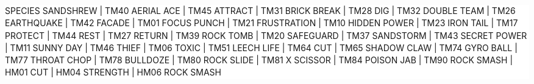 SPECIES SANDSHREW            | TM40 AERIAL ACE
                             | TM45 ATTRACT
                             | TM31 BRICK BREAK
                             | TM28 DIG
                             | TM32 DOUBLE TEAM
                             | TM26 EARTHQUAKE
                             | TM42 FACADE
                             | TM01 FOCUS PUNCH
                             | TM21 FRUSTRATION
                             | TM10 HIDDEN POWER
                             | TM23 IRON TAIL
                             | TM17 PROTECT
                             | TM44 REST
                             | TM27 RETURN
                             | TM39 ROCK TOMB
                             | TM20 SAFEGUARD
                             | TM37 SANDSTORM
                             | TM43 SECRET POWER
                             | TM11 SUNNY DAY
                             | TM46 THIEF
                             | TM06 TOXIC
                             | TM51 LEECH LIFE
                             | TM64 CUT
                             | TM65 SHADOW CLAW
                             | TM74 GYRO BALL
                             | TM77 THROAT CHOP
                             | TM78 BULLDOZE
                             | TM80 ROCK SLIDE
                             | TM81 X SCISSOR
                             | TM84 POISON JAB
                             | TM90 ROCK SMASH
                             | HM01 CUT
                             | HM04 STRENGTH
                             | HM06 ROCK SMASH
